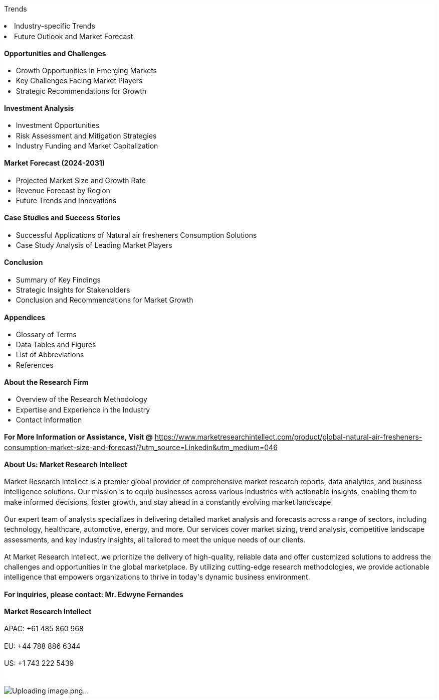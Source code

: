 Trends</li><li>Industry-specific Trends</li><li>Future Outlook and Market Forecast</li></ul><p><strong>Opportunities and Challenges</strong></p><ul><li>Growth Opportunities in Emerging Markets</li><li>Key Challenges Facing Market Players</li><li>Strategic Recommendations for Growth</li></ul><p><strong>Investment Analysis</strong></p><ul><li>Investment Opportunities</li><li>Risk Assessment and Mitigation Strategies</li><li>Industry Funding and Market Capitalization</li></ul><p><strong>Market Forecast (2024-2031)</strong></p><ul><li>Projected Market Size and Growth Rate</li><li>Revenue Forecast by Region</li><li>Future Trends and Innovations</li></ul><p><strong>Case Studies and Success Stories</strong></p><ul><li>Successful Applications of Natural air fresheners Consumption Solutions</li><li>Case Study Analysis of Leading Market Players</li></ul><p><strong>Conclusion</strong></p><ul><li>Summary of Key Findings</li><li>Strategic Insights for Stakeholders</li><li>Conclusion and Recommendations for Market Growth</li></ul><p><strong>Appendices</strong></p><ul><li>Glossary of Terms</li><li>Data Tables and Figures</li><li>List of Abbreviations</li><li>References</li></ul><p><strong>About the Research Firm</strong></p><ul><li>Overview of the Research Methodology</li><li>Expertise and Experience in the Industry</li><li>Contact Information</li></ul></div><div class="article-main__content" data-test-id="publishing-text-block"><p><span class="font-[700]"><strong>For More Information or Assistance, Visit @</strong>&nbsp;<a href="https://www.marketresearchintellect.com/product/global-natural-air-fresheners-consumption-market-size-and-forecast/?utm_source=Linkedin&utm_medium=046">https://www.marketresearchintellect.com/product/global-natural-air-fresheners-consumption-market-size-and-forecast/?utm_source=Linkedin&utm_medium=046</a></span></p><p><strong>About Us: Market Research Intellect</strong></p><p>Market Research Intellect is a premier global provider of comprehensive market research reports, data analytics, and business intelligence solutions. Our mission is to equip businesses across various industries with actionable insights, enabling them to make informed decisions, foster growth, and stay ahead in a constantly evolving market landscape.</p><p>Our expert team of analysts specializes in delivering detailed market analysis and forecasts across a range of sectors, including technology, healthcare, automotive, energy, and more. Our services cover market sizing, trend analysis, competitive landscape assessments, and key industry insights, all tailored to meet the unique needs of our clients.</p><p>At Market Research Intellect, we prioritize the delivery of high-quality, reliable data and offer customized solutions to address the challenges and opportunities in the global marketplace. By utilizing cutting-edge research methodologies, we provide actionable intelligence that empowers organizations to thrive in today's dynamic business environment.</p><p><strong>For inquiries, please contact: Mr. Edwyne Fernandes</strong></p><p><strong>Market Research Intellect</strong></p><p>APAC: +61 485 860 968</p><p>EU: +44 788 886 6344</p><p>US: +1 743 222 5439</p></div><div class="article-main__content" data-test-id="publishing-text-block">&nbsp;</div>
![Uploading image.png…]()
